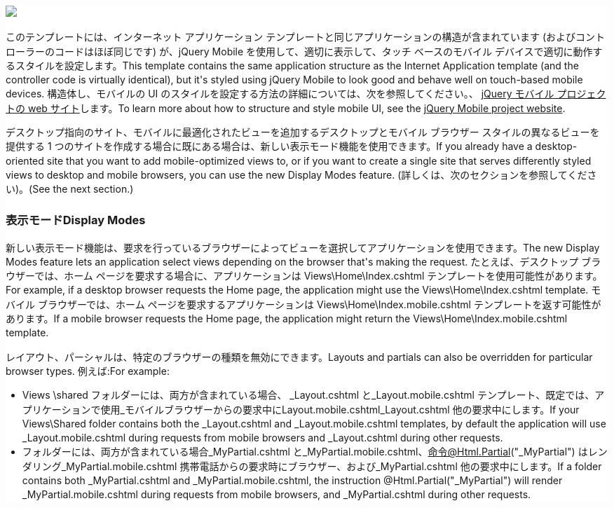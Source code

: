 ![](mvc4-beta-release-notes/_static/image4.png)

<span data-ttu-id="5dd4e-206">このテンプレートには、インターネット アプリケーション テンプレートと同じアプリケーションの構造が含まれています (およびコント ローラーのコードはほぼ同じです) が、jQuery Mobile を使用して、適切に表示して、タッチ ベースのモバイル デバイスで適切に動作するスタイルを設定します。</span><span class="sxs-lookup"><span data-stu-id="5dd4e-206">This template contains the same application structure as the Internet Application template (and the controller code is virtually identical), but it's styled using jQuery Mobile to look good and behave well on touch-based mobile devices.</span></span> <span data-ttu-id="5dd4e-207">構造体し、モバイルの UI のスタイルを設定する方法の詳細については、次を参照してください。、 [jQuery モバイル プロジェクトの web サイト](http://jquerymobile.com/)します。</span><span class="sxs-lookup"><span data-stu-id="5dd4e-207">To learn more about how to structure and style mobile UI, see the [jQuery Mobile project website](http://jquerymobile.com/).</span></span>

<span data-ttu-id="5dd4e-208">デスクトップ指向のサイト、モバイルに最適化されたビューを追加するデスクトップとモバイル ブラウザー スタイルの異なるビューを提供する 1 つのサイトを作成する場合に既にある場合は、新しい表示モード機能を使用できます。</span><span class="sxs-lookup"><span data-stu-id="5dd4e-208">If you already have a desktop-oriented site that you want to add mobile-optimized views to, or if you want to create a single site that serves differently styled views to desktop and mobile browsers, you can use the new Display Modes feature.</span></span> <span data-ttu-id="5dd4e-209">(詳しくは、次のセクションを参照してください)。</span><span class="sxs-lookup"><span data-stu-id="5dd4e-209">(See the next section.)</span></span>

<a id="_Toc303253810"></a>
### <a name="display-modes"></a><span data-ttu-id="5dd4e-210">表示モード</span><span class="sxs-lookup"><span data-stu-id="5dd4e-210">Display Modes</span></span>

<span data-ttu-id="5dd4e-211">新しい表示モード機能は、要求を行っているブラウザーによってビューを選択してアプリケーションを使用できます。</span><span class="sxs-lookup"><span data-stu-id="5dd4e-211">The new Display Modes feature lets an application select views depending on the browser that's making the request.</span></span> <span data-ttu-id="5dd4e-212">たとえば、デスクトップ ブラウザーでは、ホーム ページを要求する場合に、アプリケーションは Views\Home\Index.cshtml テンプレートを使用可能性があります。</span><span class="sxs-lookup"><span data-stu-id="5dd4e-212">For example, if a desktop browser requests the Home page, the application might use the Views\Home\Index.cshtml template.</span></span> <span data-ttu-id="5dd4e-213">モバイル ブラウザーでは、ホーム ページを要求するアプリケーションは Views\Home\Index.mobile.cshtml テンプレートを返す可能性があります。</span><span class="sxs-lookup"><span data-stu-id="5dd4e-213">If a mobile browser requests the Home page, the application might return the Views\Home\Index.mobile.cshtml template.</span></span>

<span data-ttu-id="5dd4e-214">レイアウト、パーシャルは、特定のブラウザーの種類を無効にできます。</span><span class="sxs-lookup"><span data-stu-id="5dd4e-214">Layouts and partials can also be overridden for particular browser types.</span></span> <span data-ttu-id="5dd4e-215">例えば:</span><span class="sxs-lookup"><span data-stu-id="5dd4e-215">For example:</span></span>

- <span data-ttu-id="5dd4e-216">Views \shared フォルダーには、両方が含まれている場合、 \_Layout.cshtml と\_Layout.mobile.cshtml テンプレート、既定では、アプリケーションで使用\_モバイルブラウザーからの要求中にLayout.mobile.cshtml\_Layout.cshtml 他の要求中にします。</span><span class="sxs-lookup"><span data-stu-id="5dd4e-216">If your Views\Shared folder contains both the \_Layout.cshtml and \_Layout.mobile.cshtml templates, by default the application will use \_Layout.mobile.cshtml during requests from mobile browsers and \_Layout.cshtml during other requests.</span></span>
- <span data-ttu-id="5dd4e-217">フォルダーには、両方が含まれている場合\_MyPartial.cshtml と\_MyPartial.mobile.cshtml、命令@Html.Partial("\_MyPartial") はレンダリング\_MyPartial.mobile.cshtml 携帯電話からの要求時にブラウザー、および\_MyPartial.cshtml 他の要求中にします。</span><span class="sxs-lookup"><span data-stu-id="5dd4e-217">If a folder contains both \_MyPartial.cshtml and \_MyPartial.mobile.cshtml, the instruction @Html.Partial("\_MyPartial") will render \_MyPartial.mobile.cshtml during requests from mobile browsers, and \_MyPartial.cshtml during other requests.</span></span>
